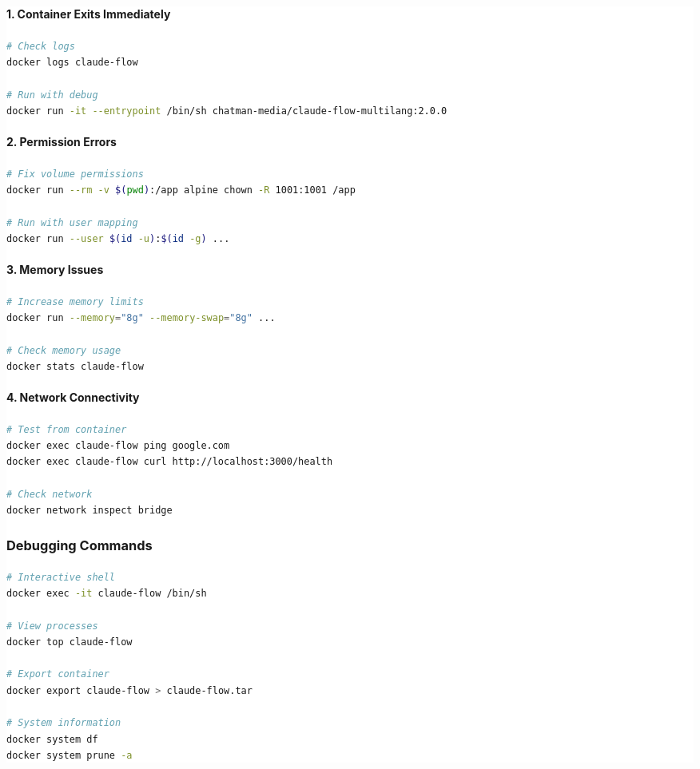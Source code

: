 #### 1. Container Exits Immediately
```bash
# Check logs
docker logs claude-flow

# Run with debug
docker run -it --entrypoint /bin/sh chatman-media/claude-flow-multilang:2.0.0
```

#### 2. Permission Errors
```bash
# Fix volume permissions
docker run --rm -v $(pwd):/app alpine chown -R 1001:1001 /app

# Run with user mapping
docker run --user $(id -u):$(id -g) ...
```

#### 3. Memory Issues
```bash
# Increase memory limits
docker run --memory="8g" --memory-swap="8g" ...

# Check memory usage
docker stats claude-flow
```

#### 4. Network Connectivity
```bash
# Test from container
docker exec claude-flow ping google.com
docker exec claude-flow curl http://localhost:3000/health

# Check network
docker network inspect bridge
```

### Debugging Commands
```bash
# Interactive shell
docker exec -it claude-flow /bin/sh

# View processes
docker top claude-flow

# Export container
docker export claude-flow > claude-flow.tar

# System information
docker system df
docker system prune -a
```
